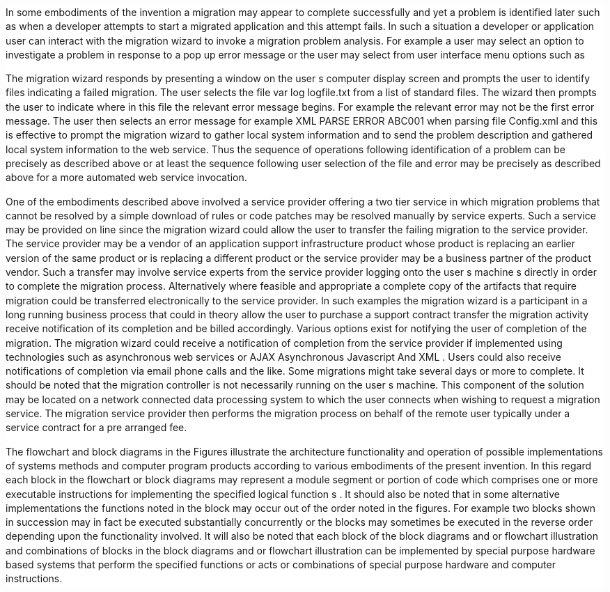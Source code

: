 In some embodiments of the invention a migration may appear to complete successfully and yet a problem is identified later such as when a developer attempts to start a migrated application and this attempt fails. In such a situation a developer or application user can interact with the migration wizard to invoke a migration problem analysis. For example a user may select an option to investigate a problem in response to a pop up error message or the user may select from user interface menu options such as 

The migration wizard responds by presenting a window on the user s computer display screen and prompts the user to identify files indicating a failed migration. The user selects the file var log logfile.txt from a list of standard files. The wizard then prompts the user to indicate where in this file the relevant error message begins. For example the relevant error may not be the first error message. The user then selects an error message for example XML PARSE ERROR ABC001 when parsing file Config.xml and this is effective to prompt the migration wizard to gather local system information and to send the problem description and gathered local system information to the web service. Thus the sequence of operations following identification of a problem can be precisely as described above or at least the sequence following user selection of the file and error may be precisely as described above for a more automated web service invocation.

One of the embodiments described above involved a service provider offering a two tier service in which migration problems that cannot be resolved by a simple download of rules or code patches may be resolved manually by service experts. Such a service may be provided on line since the migration wizard could allow the user to transfer the failing migration to the service provider. The service provider may be a vendor of an application support infrastructure product whose product is replacing an earlier version of the same product or is replacing a different product or the service provider may be a business partner of the product vendor. Such a transfer may involve service experts from the service provider logging onto the user s machine s directly in order to complete the migration process. Alternatively where feasible and appropriate a complete copy of the artifacts that require migration could be transferred electronically to the service provider. In such examples the migration wizard is a participant in a long running business process that could in theory allow the user to purchase a support contract transfer the migration activity receive notification of its completion and be billed accordingly. Various options exist for notifying the user of completion of the migration. The migration wizard could receive a notification of completion from the service provider if implemented using technologies such as asynchronous web services or AJAX Asynchronous Javascript And XML . Users could also receive notifications of completion via email phone calls and the like. Some migrations might take several days or more to complete. It should be noted that the migration controller is not necessarily running on the user s machine. This component of the solution may be located on a network connected data processing system to which the user connects when wishing to request a migration service. The migration service provider then performs the migration process on behalf of the remote user typically under a service contract for a pre arranged fee.

The flowchart and block diagrams in the Figures illustrate the architecture functionality and operation of possible implementations of systems methods and computer program products according to various embodiments of the present invention. In this regard each block in the flowchart or block diagrams may represent a module segment or portion of code which comprises one or more executable instructions for implementing the specified logical function s . It should also be noted that in some alternative implementations the functions noted in the block may occur out of the order noted in the figures. For example two blocks shown in succession may in fact be executed substantially concurrently or the blocks may sometimes be executed in the reverse order depending upon the functionality involved. It will also be noted that each block of the block diagrams and or flowchart illustration and combinations of blocks in the block diagrams and or flowchart illustration can be implemented by special purpose hardware based systems that perform the specified functions or acts or combinations of special purpose hardware and computer instructions.
